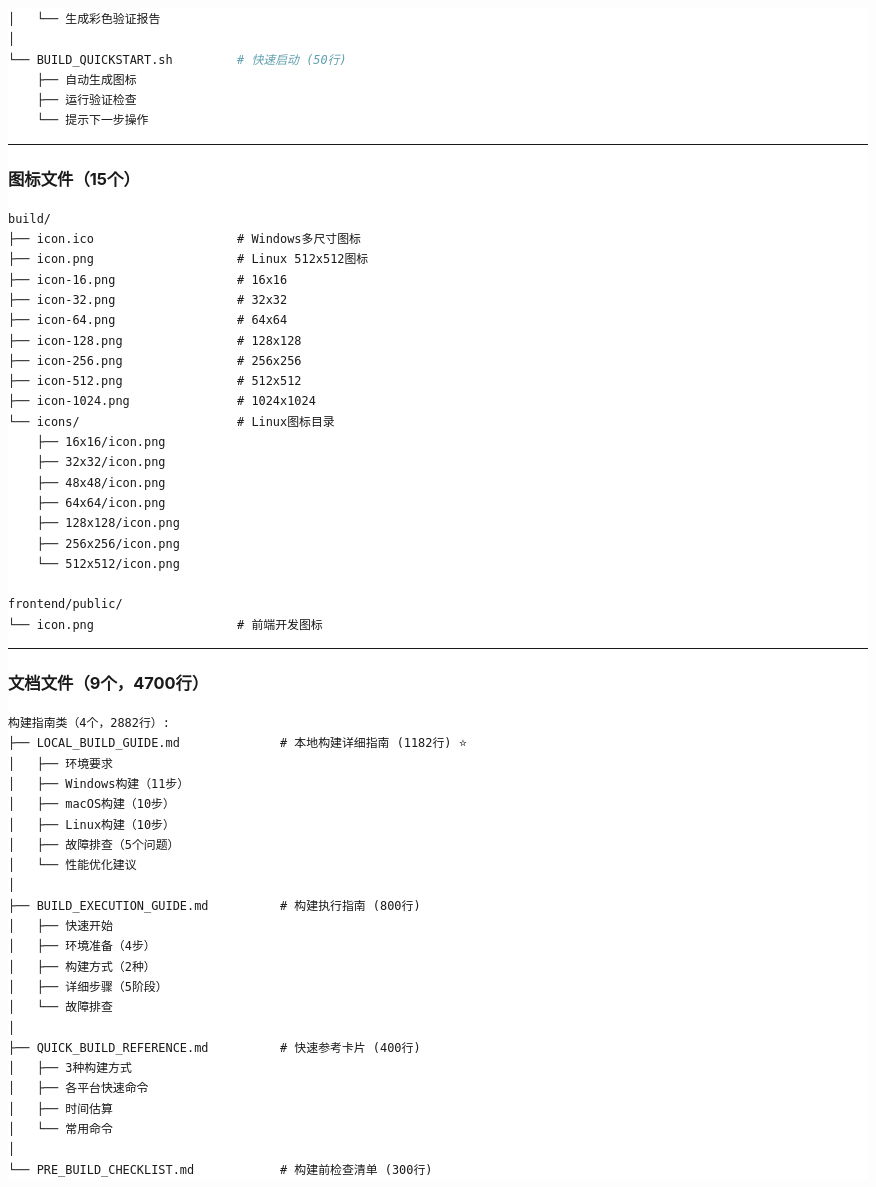 ```python
│   └── 生成彩色验证报告
│
└── BUILD_QUICKSTART.sh         # 快速启动 (50行)
    ├── 自动生成图标
    ├── 运行验证检查
    └── 提示下一步操作
```

---

### 图标文件（15个）

```
build/
├── icon.ico                    # Windows多尺寸图标
├── icon.png                    # Linux 512x512图标
├── icon-16.png                 # 16x16
├── icon-32.png                 # 32x32
├── icon-64.png                 # 64x64
├── icon-128.png                # 128x128
├── icon-256.png                # 256x256
├── icon-512.png                # 512x512
├── icon-1024.png               # 1024x1024
└── icons/                      # Linux图标目录
    ├── 16x16/icon.png
    ├── 32x32/icon.png
    ├── 48x48/icon.png
    ├── 64x64/icon.png
    ├── 128x128/icon.png
    ├── 256x256/icon.png
    └── 512x512/icon.png

frontend/public/
└── icon.png                    # 前端开发图标
```

---

### 文档文件（9个，4700行）

```markdown
构建指南类（4个，2882行）:
├── LOCAL_BUILD_GUIDE.md              # 本地构建详细指南 (1182行) ⭐
│   ├── 环境要求
│   ├── Windows构建（11步）
│   ├── macOS构建（10步）
│   ├── Linux构建（10步）
│   ├── 故障排查（5个问题）
│   └── 性能优化建议
│
├── BUILD_EXECUTION_GUIDE.md          # 构建执行指南 (800行)
│   ├── 快速开始
│   ├── 环境准备（4步）
│   ├── 构建方式（2种）
│   ├── 详细步骤（5阶段）
│   └── 故障排查
│
├── QUICK_BUILD_REFERENCE.md          # 快速参考卡片 (400行)
│   ├── 3种构建方式
│   ├── 各平台快速命令
│   ├── 时间估算
│   └── 常用命令
│
└── PRE_BUILD_CHECKLIST.md            # 构建前检查清单 (300行)
```